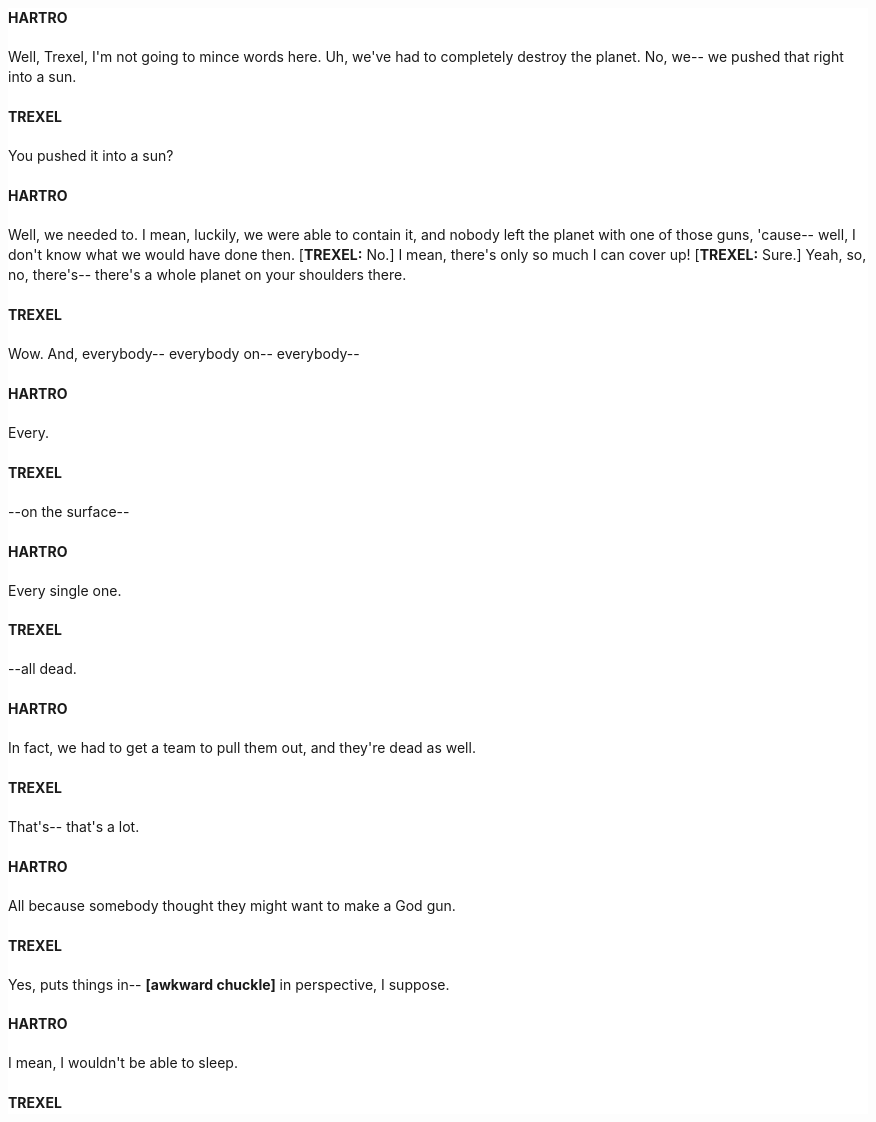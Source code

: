 #### HARTRO

Well, Trexel, I'm not going to mince words here. Uh, we've had to completely destroy the planet. No, we-- we pushed that right into a sun.

#### TREXEL

You pushed it into a sun?

#### HARTRO

Well, we needed to. I mean, luckily, we were able to contain it, and nobody left the planet with one of those guns, 'cause-- well, I don't know what we would have done then. [__TREXEL:__ No.] I mean, there's only so much I can cover up! [__TREXEL:__ Sure.] Yeah, so, no, there's-- there's a whole planet on your shoulders there.

#### TREXEL

Wow. And, everybody-- everybody on-- everybody--

#### HARTRO

Every.

#### TREXEL

--on the surface--

#### HARTRO

Every single one.

#### TREXEL

--all dead.

#### HARTRO

In fact, we had to get a team to pull them out, and they're dead as well.

#### TREXEL

That's-- that's a lot.

#### HARTRO

All because somebody thought they might want to make a God gun.

#### TREXEL

Yes, puts things in-- __[awkward chuckle]__ in perspective, I suppose.

#### HARTRO

I mean, I wouldn't be able to sleep.

#### TREXEL
